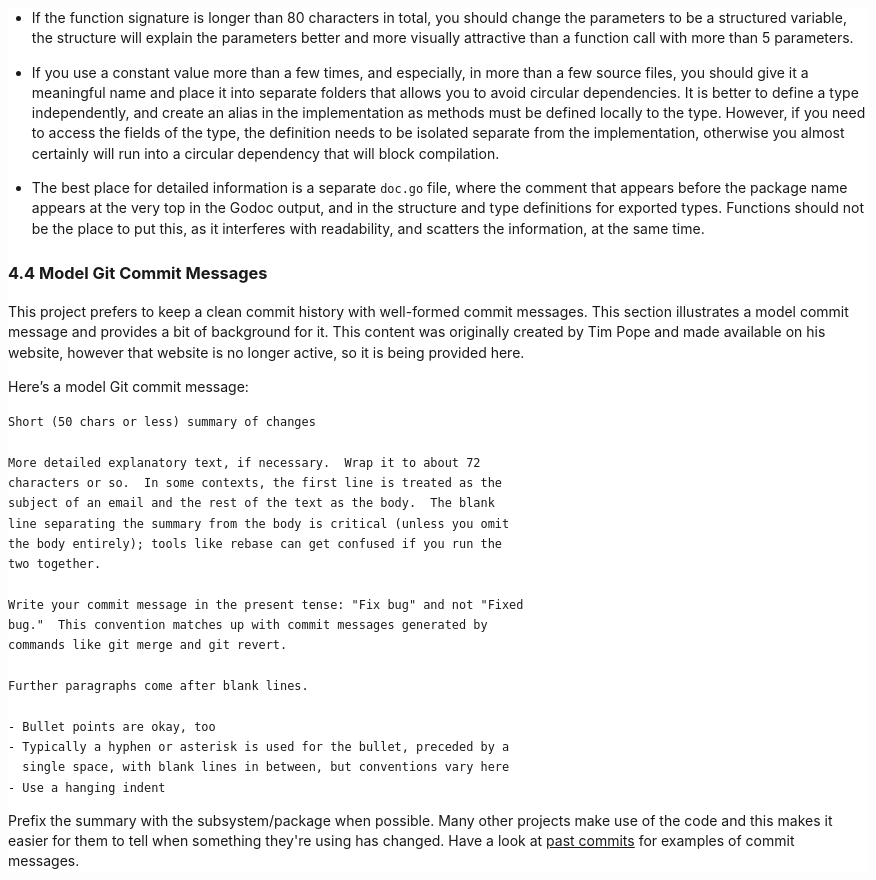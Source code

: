   - If the function signature is longer than 80 characters in total, you should change the parameters to be a structured variable, the structure will explain the parameters better and more visually attractive than a function call with more than 5 parameters.

  - If you use a constant value more than a few times, and especially, in more than a few source files, you should give it a meaningful name and place it into separate folders that allows you to avoid circular dependencies. It is better to define a type independently, and create an alias in the implementation as methods must be defined locally to the type. However, if you need to access the fields of the type, the definition needs to be isolated separate from the implementation, otherwise you almost certainly will run into a circular dependency that will block compilation.

  - The best place for detailed information is a separate `doc.go` file, where the comment that appears before the package name appears at the very top in the Godoc output, and in the structure and type definitions for exported types. Functions should not be the place to put this, as it interferes with readability, and scatters the information, at the same time.

<a name="ModelGitCommitMessages"></a>

### 4.4 Model Git Commit Messages

This project prefers to keep a clean commit history with well-formed commit messages. This section illustrates a model commit message and provides a bit of background for it. This content was originally created by Tim Pope and made available on his website, however that website is no longer active, so it is
being provided here.

Here’s a model Git commit message:

```
Short (50 chars or less) summary of changes

More detailed explanatory text, if necessary.  Wrap it to about 72
characters or so.  In some contexts, the first line is treated as the
subject of an email and the rest of the text as the body.  The blank
line separating the summary from the body is critical (unless you omit
the body entirely); tools like rebase can get confused if you run the
two together.

Write your commit message in the present tense: "Fix bug" and not "Fixed
bug."  This convention matches up with commit messages generated by
commands like git merge and git revert.

Further paragraphs come after blank lines.

- Bullet points are okay, too
- Typically a hyphen or asterisk is used for the bullet, preceded by a
  single space, with blank lines in between, but conventions vary here
- Use a hanging indent
```

Prefix the summary with the subsystem/package when possible. Many other projects make use of the code and this makes it easier for them to tell when something they're using has changed. Have a look at [past commits](https://github.com/parallelcointeam/pod/commits/master) for examples of commit messages.
